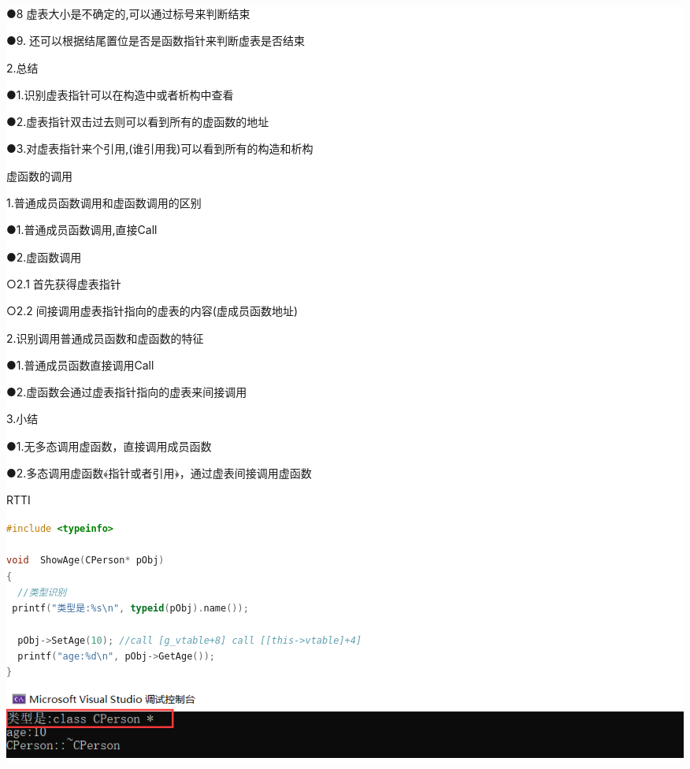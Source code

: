 ●8 虚表大小是不确定的,可以通过标号来判断结束

●9. 还可以根据结尾置位是否是函数指针来判断虚表是否结束



 2.总结 

●1.识别虚表指针可以在构造中或者析构中查看

●2.虚表指针双击过去则可以看到所有的虚函数的地址

●3.对虚表指针来个引用,(谁引用我)可以看到所有的构造和析构



 虚函数的调用 

 1.普通成员函数调用和虚函数调用的区别 

●1.普通成员函数调用,直接Call 

●2.虚函数调用

○2.1 首先获得虚表指针

○2.2 间接调用虚表指针指向的虚表的内容(虚成员函数地址)

 2.识别调用普通成员函数和虚函数的特征 

●1.普通成员函数直接调用Call

●2.虚函数会通过虚表指针指向的虚表来间接调用

 3.小结 

●1.无多态调用虚函数，直接调用成员函数 

●2.多态调用虚函数﴾指针或者引用﴿，通过虚表间接调用虚函数



 RTTI 

```c++
#include <typeinfo>

void  ShowAge(CPerson* pObj)
{
  //类型识别
 printf("类型是:%s\n", typeid(pObj).name());

  pObj->SetAge(10); //call [g_vtable+8] call [[this->vtable]+4]
  printf("age:%d\n", pObj->GetAge());
}
```

![img](./notesimg/1660057091497-bbf018aa-b795-4e44-8ed7-d11d4d9a8d13.png)
